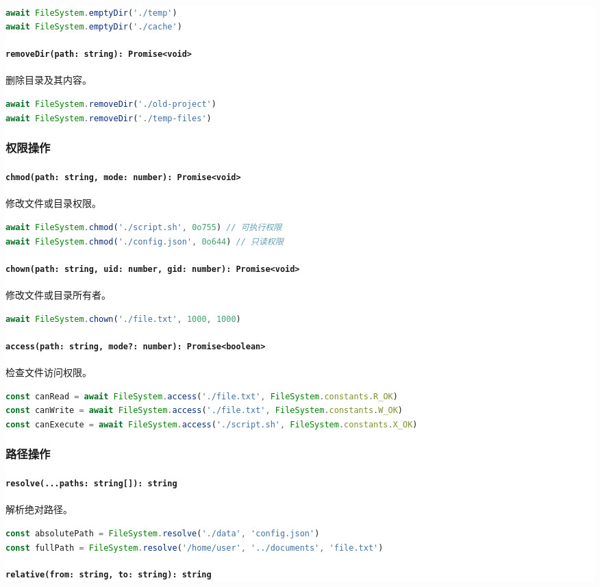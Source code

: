 ```typescript
await FileSystem.emptyDir('./temp')
await FileSystem.emptyDir('./cache')
```

#### `removeDir(path: string): Promise<void>`

删除目录及其内容。

```typescript
await FileSystem.removeDir('./old-project')
await FileSystem.removeDir('./temp-files')
```

### 权限操作

#### `chmod(path: string, mode: number): Promise<void>`

修改文件或目录权限。

```typescript
await FileSystem.chmod('./script.sh', 0o755) // 可执行权限
await FileSystem.chmod('./config.json', 0o644) // 只读权限
```

#### `chown(path: string, uid: number, gid: number): Promise<void>`

修改文件或目录所有者。

```typescript
await FileSystem.chown('./file.txt', 1000, 1000)
```

#### `access(path: string, mode?: number): Promise<boolean>`

检查文件访问权限。

```typescript
const canRead = await FileSystem.access('./file.txt', FileSystem.constants.R_OK)
const canWrite = await FileSystem.access('./file.txt', FileSystem.constants.W_OK)
const canExecute = await FileSystem.access('./script.sh', FileSystem.constants.X_OK)
```

### 路径操作

#### `resolve(...paths: string[]): string`

解析绝对路径。

```typescript
const absolutePath = FileSystem.resolve('./data', 'config.json')
const fullPath = FileSystem.resolve('/home/user', '../documents', 'file.txt')
```

#### `relative(from: string, to: string): string`
